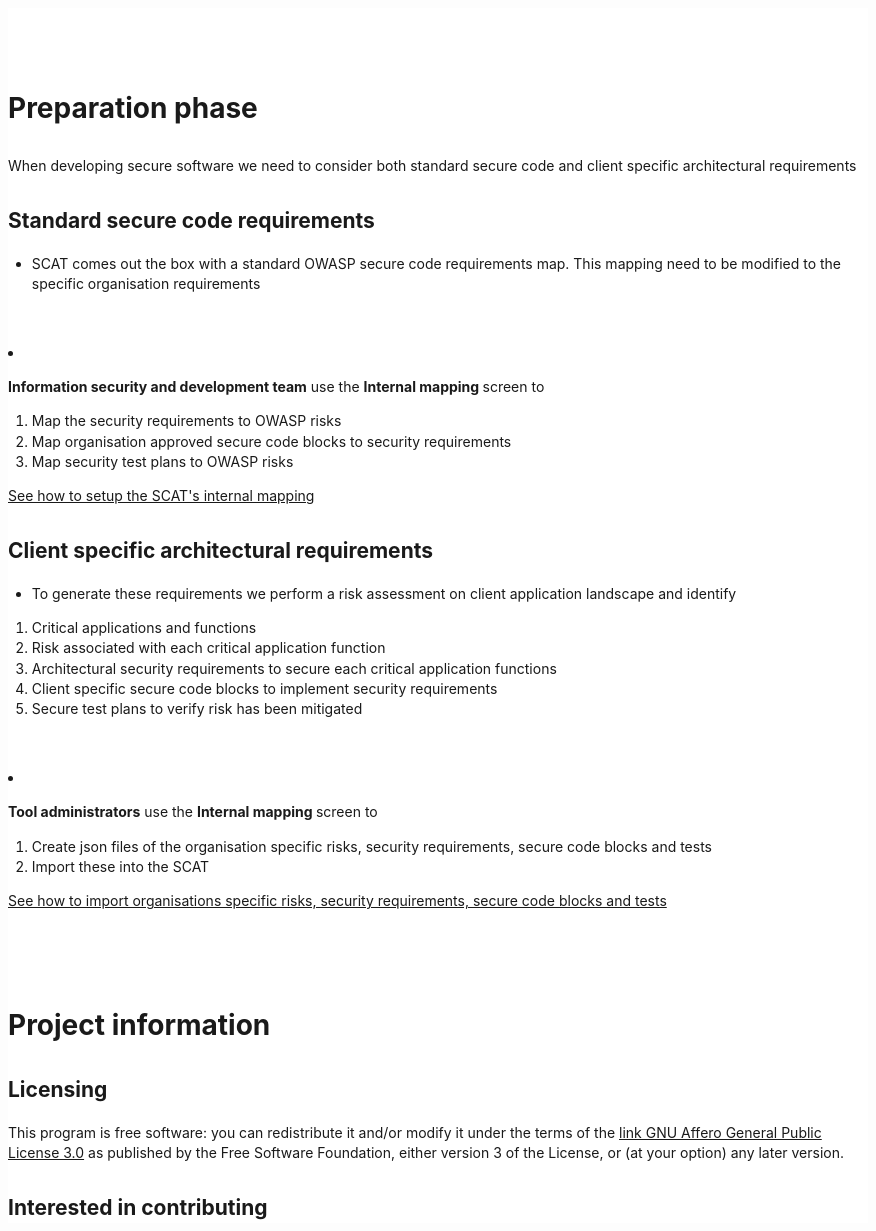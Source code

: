 <p><br />
<br />
</p>
<h1>
<p><b>Preparation phase</b></p>
</h1>
<p>When developing secure software we need to consider both standard secure code and client specific architectural requirements</p>
<h2 id="standard_secure_code_requirements">Standard secure code requirements</h2>
<ul>
<li>SCAT comes out the box with a standard OWASP secure code requirements map. This mapping need to be modified to the specific organisation requirements</li>
</ul>
<p><br />
</p>
<li>
<p><b>Information security and development team</b> use the <b>Internal mapping </b> screen to</p>
<ol>
<li>Map the security requirements to OWASP risks</li>
<li>Map organisation approved secure code blocks to security requirements</li>
<li>Map security test plans to OWASP risks</li>
</ol>
<p><a href="https://youtu.be/EkWdAC1sbkE">See how to setup the SCAT's internal mapping</a></p>
</ol>
</li>
</ul>
<h2 id="client_specific_architectural_requirements">Client specific architectural requirements</h2>
<ul>
<li>To generate these requirements we perform a risk assessment on client application landscape and identify</li>
</ul>
<ol>
<li>Critical applications and functions</li>
<li>Risk associated with each critical application function</li>
<li>Architectural security requirements to secure each critical application functions</li>
<li>Client specific secure code blocks to implement security requirements</li>
<li>Secure test plans to verify risk has been mitigated</li>
</ol>
<p><br />
</p>
<li>
<p><b>Tool administrators</b> use the <b>Internal mapping </b> screen to</p>
<ol>
<li>Create json files of the organisation specific risks, security requirements, secure code blocks and tests</li>
<li>Import these into the SCAT</li>
</ol>
<p><a href="https://youtu.be/FD3O2ObYBQs">See how to import organisations specific risks, security requirements, secure code blocks and tests</a></p>
</ol>
</ul>
<p><br />
<br />
</p>
<h1>
<p>Project information</p>
</h1>
<h2 id="licensing">Licensing</h2>
<p>This program is free software: you can redistribute it and/or modify it under the terms of the <a href="http://www.gnu.org/licenses/agpl-3.0.html">link GNU Affero General Public License 3.0</a> as published by the Free Software Foundation, either version 3 of the License, or (at your option) any later version.</p>
<h2 id="interested_in_contributing">Interested in contributing</h2>